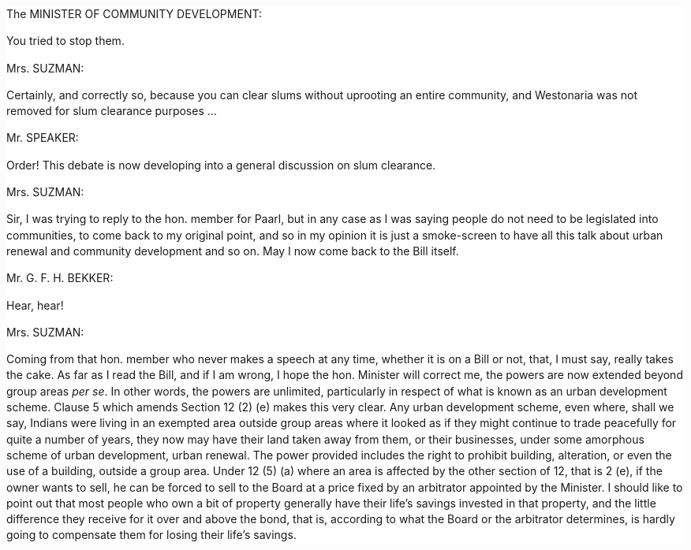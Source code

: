 </speech>

<speech by="#minister_of_community_development">

<from>The <person refersTo="hansard_za">MINISTER OF COMMUNITY DEVELOPMENT</person>:</from>

<p>You tried to stop them.</p>

</speech>

<speech by="#suzman">

<from>Mrs. <person refersTo="hansard_za">SUZMAN</person>:</from>

<p>Certainly, and correctly so, because you can clear slums without uprooting an entire community, and Westonaria was not removed for slum clearance purposes &#x2026;</p>

</speech>

<speech by="#speaker">

<from>Mr. <person refersTo="hansard_za">SPEAKER</person>:</from>

<p>Order! This debate is now developing into a general discussion on slum clearance.</p>

</speech>

<speech by="#suzman">

<from>Mrs. <person refersTo="hansard_za">SUZMAN</person>:</from>

<p>Sir, I was trying to reply to the hon. member for Paarl, but in any case as I was saying people do not need to be legislated into communities, to come back to my original point, and so in my opinion it is just a smoke-screen to have all this talk about urban renewal and community development and so on. May I now come back to the Bill itself.</p>

</speech>

<speech by="#bekker">

<from>Mr. <person refersTo="hansard_za">G. F. H. BEKKER</person>:</from>

<p>Hear, hear!</p>

</speech>

<speech by="#suzman">

<from>Mrs. <person refersTo="hansard_za">SUZMAN</person>:</from>

<p>Coming from that hon. member who never makes a speech at any time, whether it is on a Bill or not, that, I must say, really takes the cake. As far as I read the Bill, and if I am wrong, I hope the hon. Minister will correct me, the powers are now extended beyond group areas <i>per se</i>. In other words, the powers are unlimited, particularly in respect of what is known as an urban development scheme. Clause 5 which amends Section 12 (2) (e) makes this very clear. Any urban development scheme, even where, shall we say, Indians were living in an exempted area outside group areas where it looked as if they might continue to trade peacefully for quite a number of years, they now may have their land taken away from them, or their businesses, under some amorphous scheme of urban development, urban renewal. The power provided includes the right to prohibit building, alteration, or even the use of a building, outside a group area. Under 12 (5) (a) where an area is affected by the other section of 12, that is 2 (e), if the owner wants to sell, he can be forced to sell to the Board at a price fixed by an arbitrator appointed by the Minister. I should like to point out that most people who own a bit of property generally have their life&#x2019;s savings invested in that property, and the little difference they receive for it over and above the bond, that is, according to what the Board or the arbitrator determines, is hardly going to compensate them for losing their life&#x2019;s savings.</p>
